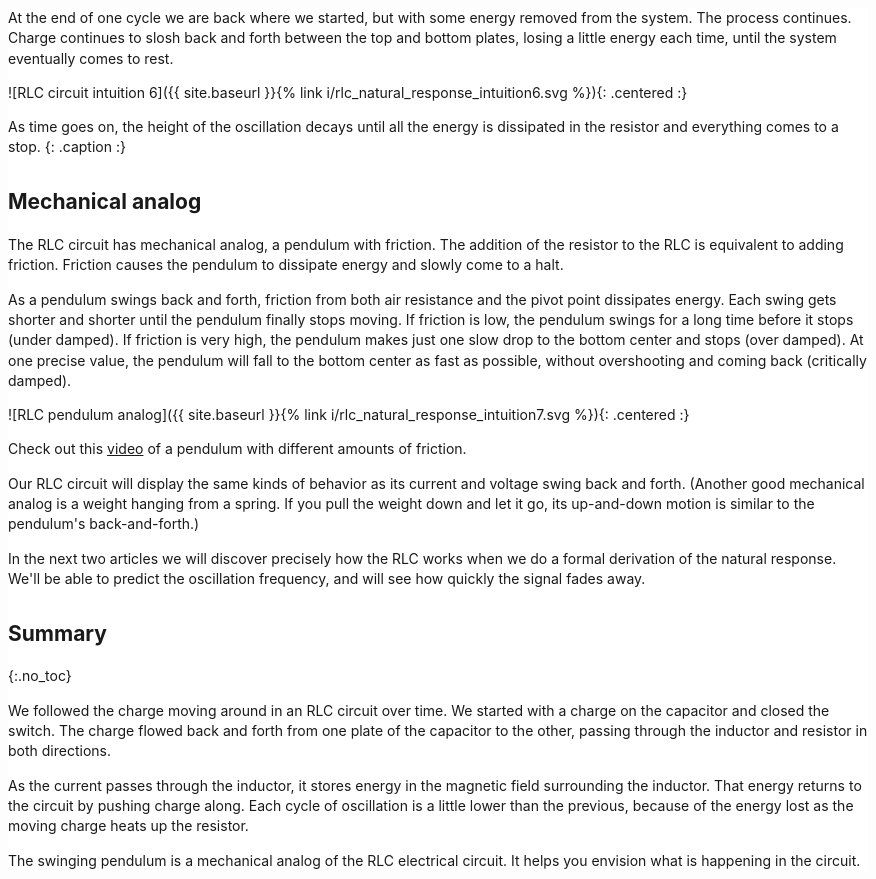 At the end of one cycle we are back where we started, but with some energy removed from the system. The process continues. Charge continues to slosh back and forth between the top and bottom plates, losing a little energy each time, until the system eventually comes to rest.

![RLC circuit intuition 6]({{ site.baseurl }}{% link i/rlc_natural_response_intuition6.svg %}){: .centered :}

As time goes on, the height of the oscillation decays until all the energy is dissipated in the resistor and everything comes to a stop.
{: .caption :}

## Mechanical analog

The $\text{RLC}$ circuit has mechanical analog, a pendulum with friction. The addition of the resistor to the $\text{RLC}$ is equivalent to adding friction. Friction causes the pendulum to dissipate energy and slowly come to a halt.

As a pendulum swings back and forth, friction from both air resistance and the pivot point dissipates energy. Each swing gets shorter and shorter until the pendulum finally stops moving. If friction is low, the pendulum swings for a long time before it stops (under damped). If friction is very high, the pendulum makes just one slow drop to the bottom center and stops (over damped). At one precise value, the pendulum will fall to the bottom center as fast as possible, without overshooting and coming back (critically damped). 

![RLC pendulum analog]({{ site.baseurl }}{% link i/rlc_natural_response_intuition7.svg %}){: .centered :}

Check out this [video](https://www.youtube.com/watch?v=99ZE2RGwqSM) of a pendulum with different amounts of friction.

Our  $\text{RLC}$ circuit will display the same kinds of behavior as its current and voltage swing back and forth. (Another good mechanical analog is a weight hanging from a spring. If you pull the weight down and let it go, its up-and-down motion is similar to the pendulum's back-and-forth.)

In the next two articles we will discover precisely how the $\text{RLC}$ works when we do a formal derivation of the natural response. We'll be able to predict the oscillation frequency, and will see how quickly the signal fades away.

## Summary
{:.no_toc}

We followed the charge moving around in an $\text{RLC}$ circuit over time. We started with a charge on the capacitor and closed the switch. The charge flowed back and forth from one plate of the capacitor to the other, passing through the inductor and resistor in both directions. 

As the current passes through the inductor, it stores energy in the magnetic field surrounding the inductor. That energy returns to the circuit by pushing charge along. Each cycle of oscillation is a little lower than the previous, because of the energy lost as the moving charge heats up the resistor.

The swinging pendulum is a mechanical analog of the $\text{RLC}$ electrical circuit. It helps you envision what is happening in the circuit.
